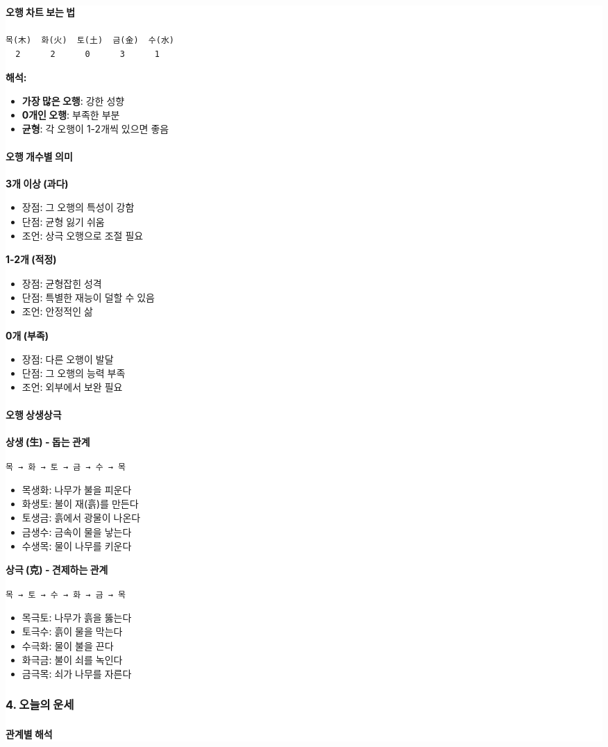 #### 오행 차트 보는 법

```
목(木)  화(火)  토(土)  금(金)  수(水)
  2      2      0      3      1
```

**해석:**
- **가장 많은 오행**: 강한 성향
- **0개인 오행**: 부족한 부분
- **균형**: 각 오행이 1-2개씩 있으면 좋음

#### 오행 개수별 의미

**3개 이상 (과다)**
- 장점: 그 오행의 특성이 강함
- 단점: 균형 잃기 쉬움
- 조언: 상극 오행으로 조절 필요

**1-2개 (적정)**
- 장점: 균형잡힌 성격
- 단점: 특별한 재능이 덜할 수 있음
- 조언: 안정적인 삶

**0개 (부족)**
- 장점: 다른 오행이 발달
- 단점: 그 오행의 능력 부족
- 조언: 외부에서 보완 필요

#### 오행 상생상극

**상생 (生) - 돕는 관계**
```
목 → 화 → 토 → 금 → 수 → 목
```
- 목생화: 나무가 불을 피운다
- 화생토: 불이 재(흙)를 만든다
- 토생금: 흙에서 광물이 나온다
- 금생수: 금속이 물을 낳는다
- 수생목: 물이 나무를 키운다

**상극 (克) - 견제하는 관계**
```
목 → 토 → 수 → 화 → 금 → 목
```
- 목극토: 나무가 흙을 뚫는다
- 토극수: 흙이 물을 막는다
- 수극화: 물이 불을 끈다
- 화극금: 불이 쇠를 녹인다
- 금극목: 쇠가 나무를 자른다

### 4. 오늘의 운세

#### 관계별 해석
